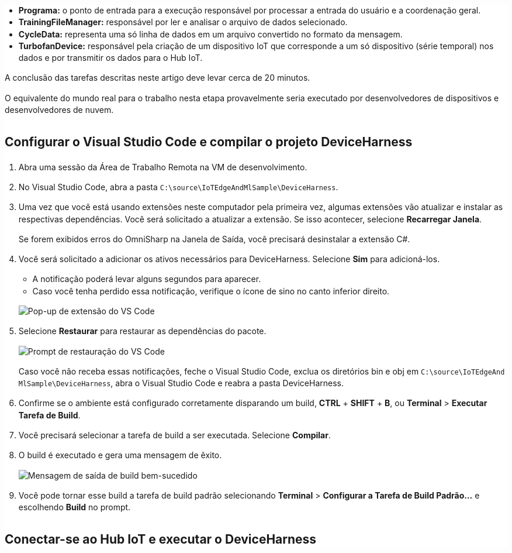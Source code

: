 * **Programa:** o ponto de entrada para a execução responsável por processar a entrada do usuário e a coordenação geral.
* **TrainingFileManager:** responsável por ler e analisar o arquivo de dados selecionado.
* **CycleData:** representa uma só linha de dados em um arquivo convertido no formato da mensagem.
* **TurbofanDevice:** responsável pela criação de um dispositivo IoT que corresponde a um só dispositivo (série temporal) nos dados e por transmitir os dados para o Hub IoT.

A conclusão das tarefas descritas neste artigo deve levar cerca de 20 minutos.

O equivalente do mundo real para o trabalho nesta etapa provavelmente seria executado por desenvolvedores de dispositivos e desenvolvedores de nuvem.

## <a name="configure-visual-studio-code-and-build-deviceharness-project"></a>Configurar o Visual Studio Code e compilar o projeto DeviceHarness

1. Abra uma sessão da Área de Trabalho Remota na VM de desenvolvimento.

1. No Visual Studio Code, abra a pasta `C:\source\IoTEdgeAndMlSample\DeviceHarness`.

1. Uma vez que você está usando extensões neste computador pela primeira vez, algumas extensões vão atualizar e instalar as respectivas dependências. Você será solicitado a atualizar a extensão. Se isso acontecer, selecione **Recarregar Janela**.

   Se forem exibidos erros do OmniSharp na Janela de Saída, você precisará desinstalar a extensão C#.

1. Você será solicitado a adicionar os ativos necessários para DeviceHarness. Selecione **Sim** para adicioná-los.

   * A notificação poderá levar alguns segundos para aparecer.
   * Caso você tenha perdido essa notificação, verifique o ícone de sino no canto inferior direito.

   ![Pop-up de extensão do VS Code](media/tutorial-machine-learning-edge-03-generate-data/add-required-assets.png)

1. Selecione **Restaurar** para restaurar as dependências do pacote.

   ![Prompt de restauração do VS Code](media/tutorial-machine-learning-edge-03-generate-data/restore-package-dependencies.png)

   Caso você não receba essas notificações, feche o Visual Studio Code, exclua os diretórios bin e obj em `C:\source\IoTEdgeAndMlSample\DeviceHarness`, abra o Visual Studio Code e reabra a pasta DeviceHarness.

1. Confirme se o ambiente está configurado corretamente disparando um build, **CTRL** + **SHIFT** + **B**, ou **Terminal** > **Executar Tarefa de Build**.

1. Você precisará selecionar a tarefa de build a ser executada. Selecione **Compilar**.

1. O build é executado e gera uma mensagem de êxito.

   ![Mensagem de saída de build bem-sucedido](media/tutorial-machine-learning-edge-03-generate-data/build-success.png)

1. Você pode tornar esse build a tarefa de build padrão selecionando **Terminal** > **Configurar a Tarefa de Build Padrão…** e escolhendo **Build** no prompt.

## <a name="connect-to-iot-hub-and-run-deviceharness"></a>Conectar-se ao Hub IoT e executar o DeviceHarness
